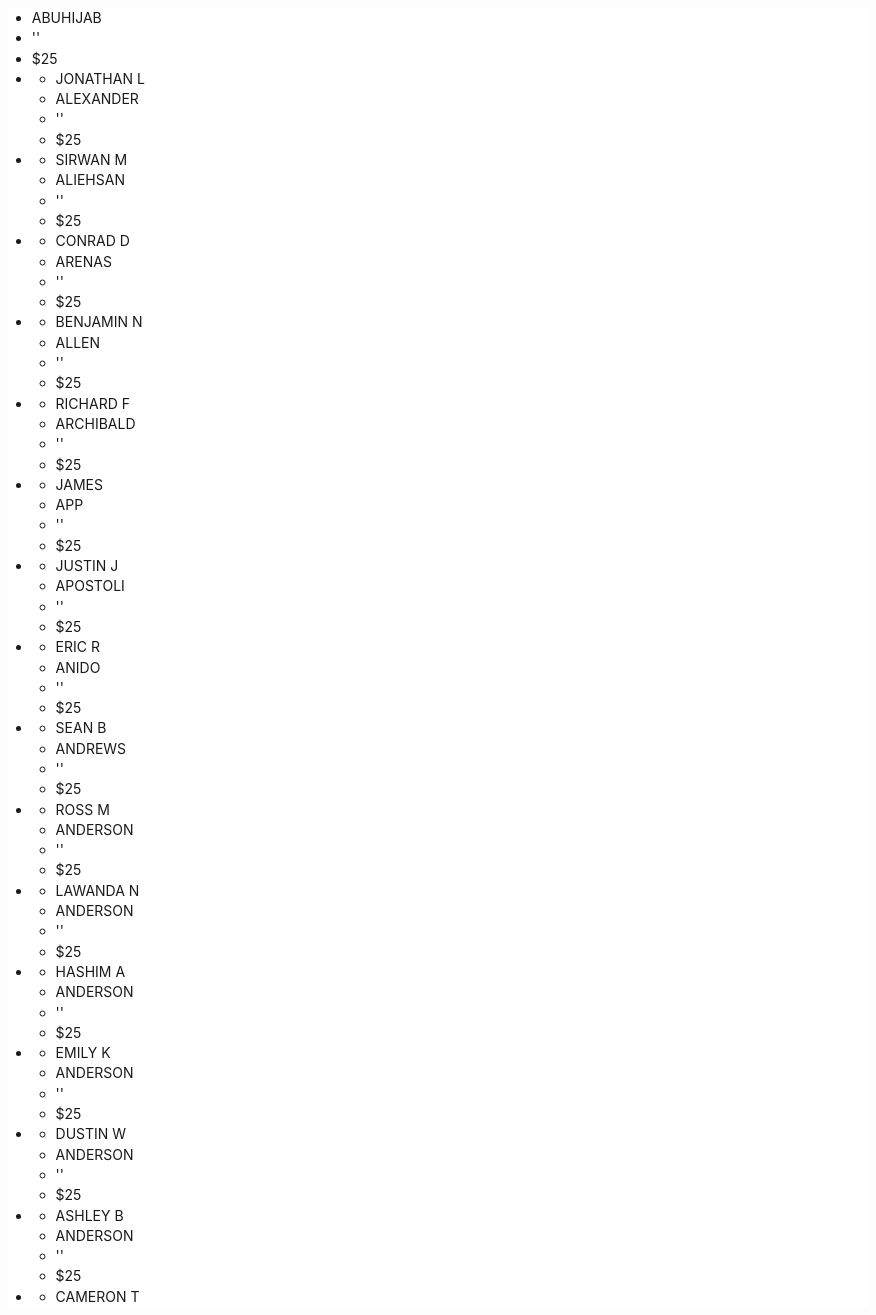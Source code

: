   - ABUHIJAB
  - ''
  - $25
- - JONATHAN L
  - ALEXANDER
  - ''
  - $25
- - SIRWAN M
  - ALIEHSAN
  - ''
  - $25
- - CONRAD D
  - ARENAS
  - ''
  - $25
- - BENJAMIN N
  - ALLEN
  - ''
  - $25
- - RICHARD F
  - ARCHIBALD
  - ''
  - $25
- - JAMES
  - APP
  - ''
  - $25
- - JUSTIN J
  - APOSTOLI
  - ''
  - $25
- - ERIC R
  - ANIDO
  - ''
  - $25
- - SEAN B
  - ANDREWS
  - ''
  - $25
- - ROSS M
  - ANDERSON
  - ''
  - $25
- - LAWANDA N
  - ANDERSON
  - ''
  - $25
- - HASHIM A
  - ANDERSON
  - ''
  - $25
- - EMILY K
  - ANDERSON
  - ''
  - $25
- - DUSTIN W
  - ANDERSON
  - ''
  - $25
- - ASHLEY B
  - ANDERSON
  - ''
  - $25
- - CAMERON T
